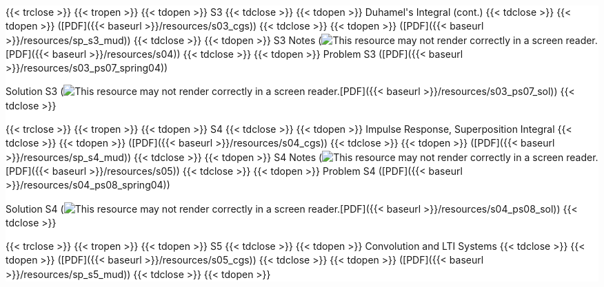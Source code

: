 {{< trclose >}}
{{< tropen >}}
{{< tdopen >}}
S3
{{< tdclose >}}
{{< tdopen >}}
Duhamel's Integral (cont.)
{{< tdclose >}}
{{< tdopen >}}
([PDF]({{< baseurl >}}/resources/s03_cgs))
{{< tdclose >}}
{{< tdopen >}}
([PDF]({{< baseurl >}}/resources/sp_s3_mud))
{{< tdclose >}}
{{< tdopen >}}
S3 Notes (![This resource may not render correctly in a screen reader.](/images/inacessible.gif)[PDF]({{< baseurl >}}/resources/s04))
{{< tdclose >}}
{{< tdopen >}}
Problem S3 ([PDF]({{< baseurl >}}/resources/s03_ps07_spring04))  
  
Solution S3 (![This resource may not render correctly in a screen reader.](/images/inacessible.gif)[PDF]({{< baseurl >}}/resources/s03_ps07_sol))
{{< tdclose >}}

{{< trclose >}}
{{< tropen >}}
{{< tdopen >}}
S4
{{< tdclose >}}
{{< tdopen >}}
Impulse Response, Superposition Integral
{{< tdclose >}}
{{< tdopen >}}
([PDF]({{< baseurl >}}/resources/s04_cgs))
{{< tdclose >}}
{{< tdopen >}}
([PDF]({{< baseurl >}}/resources/sp_s4_mud))
{{< tdclose >}}
{{< tdopen >}}
S4 Notes (![This resource may not render correctly in a screen reader.](/images/inacessible.gif)[PDF]({{< baseurl >}}/resources/s05))
{{< tdclose >}}
{{< tdopen >}}
Problem S4 ([PDF]({{< baseurl >}}/resources/s04_ps08_spring04))  
  
Solution S4 (![This resource may not render correctly in a screen reader.](/images/inacessible.gif)[PDF]({{< baseurl >}}/resources/s04_ps08_sol))
{{< tdclose >}}

{{< trclose >}}
{{< tropen >}}
{{< tdopen >}}
S5
{{< tdclose >}}
{{< tdopen >}}
Convolution and LTI Systems
{{< tdclose >}}
{{< tdopen >}}
([PDF]({{< baseurl >}}/resources/s05_cgs))
{{< tdclose >}}
{{< tdopen >}}
([PDF]({{< baseurl >}}/resources/sp_s5_mud))
{{< tdclose >}}
{{< tdopen >}}